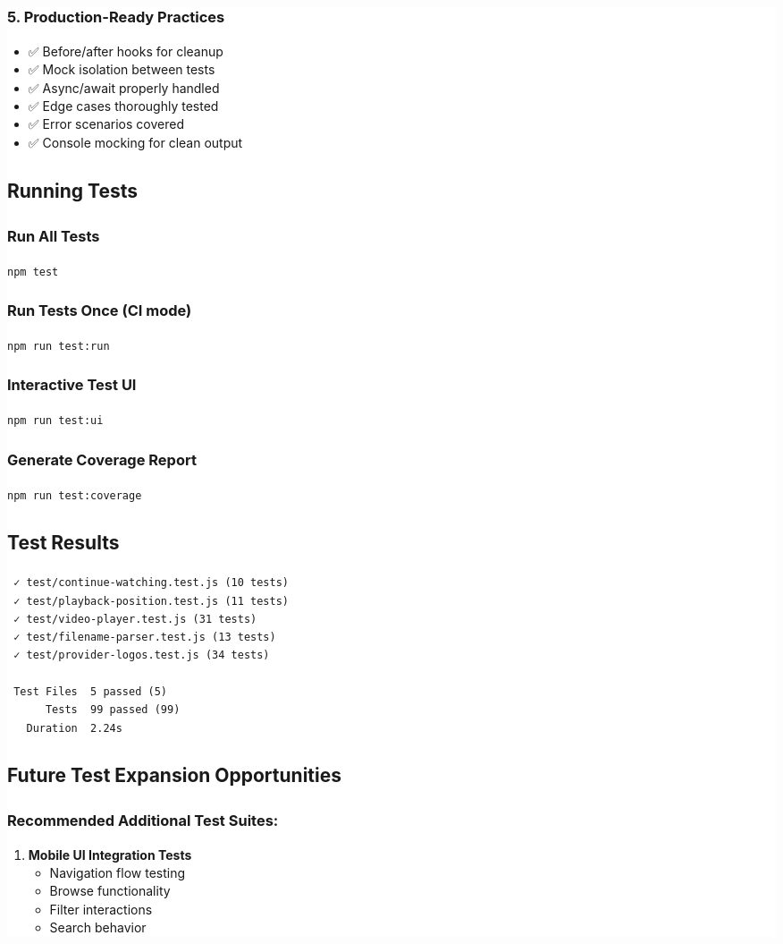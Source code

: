 ### 5. Production-Ready Practices
- ✅ Before/after hooks for cleanup
- ✅ Mock isolation between tests
- ✅ Async/await properly handled
- ✅ Edge cases thoroughly tested
- ✅ Error scenarios covered
- ✅ Console mocking for clean output

## Running Tests

### Run All Tests
```bash
npm test
```

### Run Tests Once (CI mode)
```bash
npm run test:run
```

### Interactive Test UI
```bash
npm run test:ui
```

### Generate Coverage Report
```bash
npm run test:coverage
```

## Test Results

```
 ✓ test/continue-watching.test.js (10 tests)
 ✓ test/playback-position.test.js (11 tests)
 ✓ test/video-player.test.js (31 tests)
 ✓ test/filename-parser.test.js (13 tests)
 ✓ test/provider-logos.test.js (34 tests)

 Test Files  5 passed (5)
      Tests  99 passed (99)
   Duration  2.24s
```

## Future Test Expansion Opportunities

### Recommended Additional Test Suites:

1. **Mobile UI Integration Tests**
   - Navigation flow testing
   - Browse functionality
   - Filter interactions
   - Search behavior
